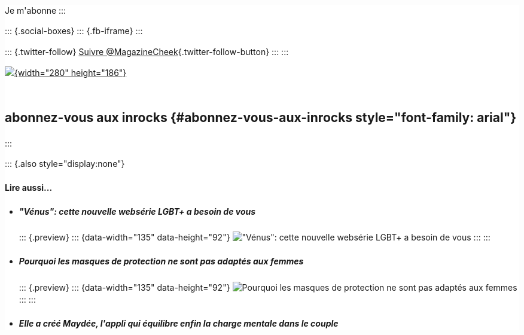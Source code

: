 Je m\'abonne
:::

::: {.social-boxes}
::: {.fb-iframe}
:::

::: {.twitter-follow}
[Suivre
\@MagazineCheek](https://twitter.com/MagazineCheek){.twitter-follow-button}
:::
:::

[![](http://abonnement.lesinrocks.com/src/inrocks/images/offre_numerique.png){width="280"
height="186"}\
\
](http://abonnement.lesinrocks.com/)

abonnez-vous aux inrocks {#abonnez-vous-aux-inrocks style="font-family: arial"}
------------------------
:::

::: {.also style="display:none"}
#### Lire aussi\...

-   [](https://cheekmagazine.fr/culture/venus-webserie-lgbt/)

    ##### "Vénus": cette nouvelle websérie LGBT+ a besoin de vous

    ::: {.preview}
    ::: {data-width="135" data-height="92"}
    !["Vénus": cette nouvelle websérie LGBT+ a besoin de
    vous](https://cheekmagazine.fr/wp-content/uploads/2020/05/Venus_all_laurels_2019-1584187147-250x141-135x92.png)
    :::
    :::

-   [](https://cheekmagazine.fr/societe/sexisme-masques-protection/)

    ##### Pourquoi les masques de protection ne sont pas adaptés aux femmes

    ::: {.preview}
    ::: {data-width="135" data-height="92"}
    ![Pourquoi les masques de protection ne sont pas adaptés aux
    femmes](https://cheekmagazine.fr/wp-content/uploads/2020/05/Webp.net-resizeimage-2020-05-15T101939.894-250x150-135x92.jpg)
    :::
    :::

-   [](https://cheekmagazine.fr/societe/maydee-appli-charge-mentale-confinement/)

    ##### Elle a créé Maydée, l'appli qui équilibre enfin la charge mentale dans le couple
